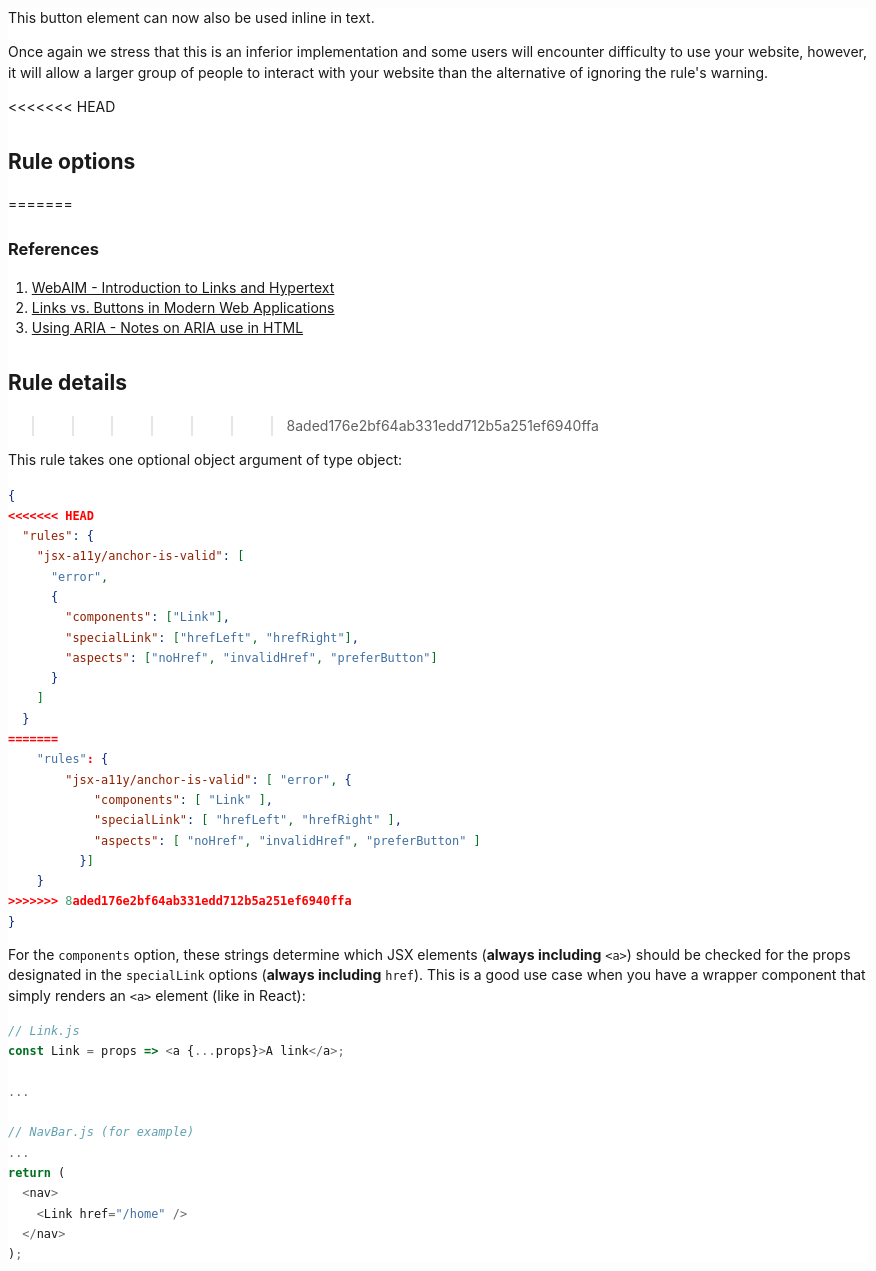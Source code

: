 This button element can now also be used inline in text.

Once again we stress that this is an inferior implementation and some users will encounter difficulty to use your website, however, it will allow a larger group of people to interact with your website than the alternative of ignoring the rule's warning.

<<<<<<< HEAD
## Rule options
=======

### References
  1. [WebAIM - Introduction to Links and Hypertext](http://webaim.org/techniques/hypertext/)
  1. [Links vs. Buttons in Modern Web Applications](https://marcysutton.com/links-vs-buttons-in-modern-web-applications/)
  1. [Using ARIA - Notes on ARIA use in HTML](https://www.w3.org/TR/using-aria/#NOTES)

## Rule details
>>>>>>> 8aded176e2bf64ab331edd712b5a251ef6940ffa

This rule takes one optional object argument of type object:

```json
{
<<<<<<< HEAD
  "rules": {
    "jsx-a11y/anchor-is-valid": [
      "error",
      {
        "components": ["Link"],
        "specialLink": ["hrefLeft", "hrefRight"],
        "aspects": ["noHref", "invalidHref", "preferButton"]
      }
    ]
  }
=======
    "rules": {
        "jsx-a11y/anchor-is-valid": [ "error", {
            "components": [ "Link" ],
            "specialLink": [ "hrefLeft", "hrefRight" ],
            "aspects": [ "noHref", "invalidHref", "preferButton" ]
          }]
    }
>>>>>>> 8aded176e2bf64ab331edd712b5a251ef6940ffa
}
```

For the `components` option, these strings determine which JSX elements (**always including** `<a>`) should be checked for the props designated in the `specialLink` options (**always including** `href`). This is a good use case when you have a wrapper component that simply renders an `<a>` element (like in React):

```js
// Link.js
const Link = props => <a {...props}>A link</a>;

...

// NavBar.js (for example)
...
return (
  <nav>
    <Link href="/home" />
  </nav>
);
```